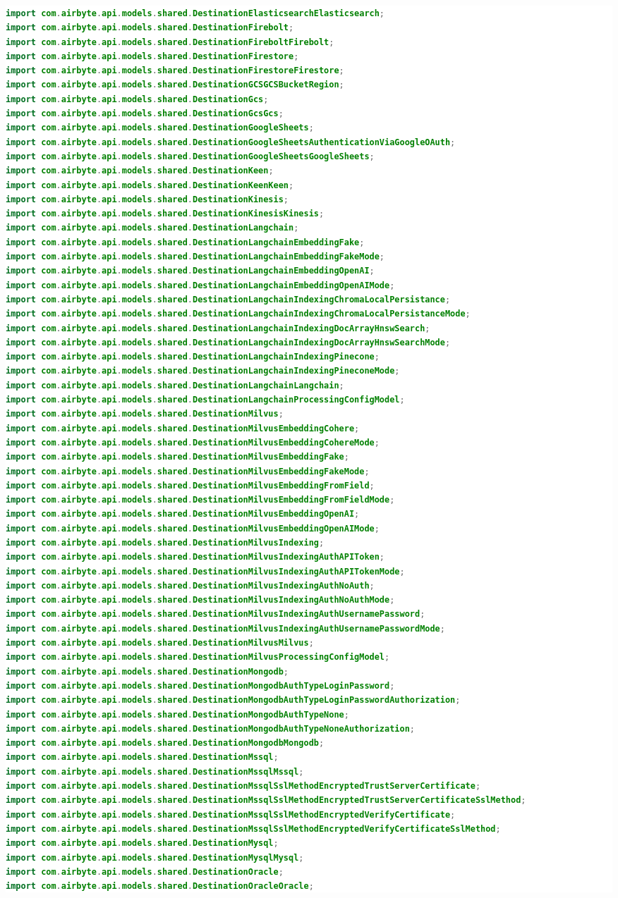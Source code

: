 ```java
import com.airbyte.api.models.shared.DestinationElasticsearchElasticsearch;
import com.airbyte.api.models.shared.DestinationFirebolt;
import com.airbyte.api.models.shared.DestinationFireboltFirebolt;
import com.airbyte.api.models.shared.DestinationFirestore;
import com.airbyte.api.models.shared.DestinationFirestoreFirestore;
import com.airbyte.api.models.shared.DestinationGCSGCSBucketRegion;
import com.airbyte.api.models.shared.DestinationGcs;
import com.airbyte.api.models.shared.DestinationGcsGcs;
import com.airbyte.api.models.shared.DestinationGoogleSheets;
import com.airbyte.api.models.shared.DestinationGoogleSheetsAuthenticationViaGoogleOAuth;
import com.airbyte.api.models.shared.DestinationGoogleSheetsGoogleSheets;
import com.airbyte.api.models.shared.DestinationKeen;
import com.airbyte.api.models.shared.DestinationKeenKeen;
import com.airbyte.api.models.shared.DestinationKinesis;
import com.airbyte.api.models.shared.DestinationKinesisKinesis;
import com.airbyte.api.models.shared.DestinationLangchain;
import com.airbyte.api.models.shared.DestinationLangchainEmbeddingFake;
import com.airbyte.api.models.shared.DestinationLangchainEmbeddingFakeMode;
import com.airbyte.api.models.shared.DestinationLangchainEmbeddingOpenAI;
import com.airbyte.api.models.shared.DestinationLangchainEmbeddingOpenAIMode;
import com.airbyte.api.models.shared.DestinationLangchainIndexingChromaLocalPersistance;
import com.airbyte.api.models.shared.DestinationLangchainIndexingChromaLocalPersistanceMode;
import com.airbyte.api.models.shared.DestinationLangchainIndexingDocArrayHnswSearch;
import com.airbyte.api.models.shared.DestinationLangchainIndexingDocArrayHnswSearchMode;
import com.airbyte.api.models.shared.DestinationLangchainIndexingPinecone;
import com.airbyte.api.models.shared.DestinationLangchainIndexingPineconeMode;
import com.airbyte.api.models.shared.DestinationLangchainLangchain;
import com.airbyte.api.models.shared.DestinationLangchainProcessingConfigModel;
import com.airbyte.api.models.shared.DestinationMilvus;
import com.airbyte.api.models.shared.DestinationMilvusEmbeddingCohere;
import com.airbyte.api.models.shared.DestinationMilvusEmbeddingCohereMode;
import com.airbyte.api.models.shared.DestinationMilvusEmbeddingFake;
import com.airbyte.api.models.shared.DestinationMilvusEmbeddingFakeMode;
import com.airbyte.api.models.shared.DestinationMilvusEmbeddingFromField;
import com.airbyte.api.models.shared.DestinationMilvusEmbeddingFromFieldMode;
import com.airbyte.api.models.shared.DestinationMilvusEmbeddingOpenAI;
import com.airbyte.api.models.shared.DestinationMilvusEmbeddingOpenAIMode;
import com.airbyte.api.models.shared.DestinationMilvusIndexing;
import com.airbyte.api.models.shared.DestinationMilvusIndexingAuthAPIToken;
import com.airbyte.api.models.shared.DestinationMilvusIndexingAuthAPITokenMode;
import com.airbyte.api.models.shared.DestinationMilvusIndexingAuthNoAuth;
import com.airbyte.api.models.shared.DestinationMilvusIndexingAuthNoAuthMode;
import com.airbyte.api.models.shared.DestinationMilvusIndexingAuthUsernamePassword;
import com.airbyte.api.models.shared.DestinationMilvusIndexingAuthUsernamePasswordMode;
import com.airbyte.api.models.shared.DestinationMilvusMilvus;
import com.airbyte.api.models.shared.DestinationMilvusProcessingConfigModel;
import com.airbyte.api.models.shared.DestinationMongodb;
import com.airbyte.api.models.shared.DestinationMongodbAuthTypeLoginPassword;
import com.airbyte.api.models.shared.DestinationMongodbAuthTypeLoginPasswordAuthorization;
import com.airbyte.api.models.shared.DestinationMongodbAuthTypeNone;
import com.airbyte.api.models.shared.DestinationMongodbAuthTypeNoneAuthorization;
import com.airbyte.api.models.shared.DestinationMongodbMongodb;
import com.airbyte.api.models.shared.DestinationMssql;
import com.airbyte.api.models.shared.DestinationMssqlMssql;
import com.airbyte.api.models.shared.DestinationMssqlSslMethodEncryptedTrustServerCertificate;
import com.airbyte.api.models.shared.DestinationMssqlSslMethodEncryptedTrustServerCertificateSslMethod;
import com.airbyte.api.models.shared.DestinationMssqlSslMethodEncryptedVerifyCertificate;
import com.airbyte.api.models.shared.DestinationMssqlSslMethodEncryptedVerifyCertificateSslMethod;
import com.airbyte.api.models.shared.DestinationMysql;
import com.airbyte.api.models.shared.DestinationMysqlMysql;
import com.airbyte.api.models.shared.DestinationOracle;
import com.airbyte.api.models.shared.DestinationOracleOracle;
```